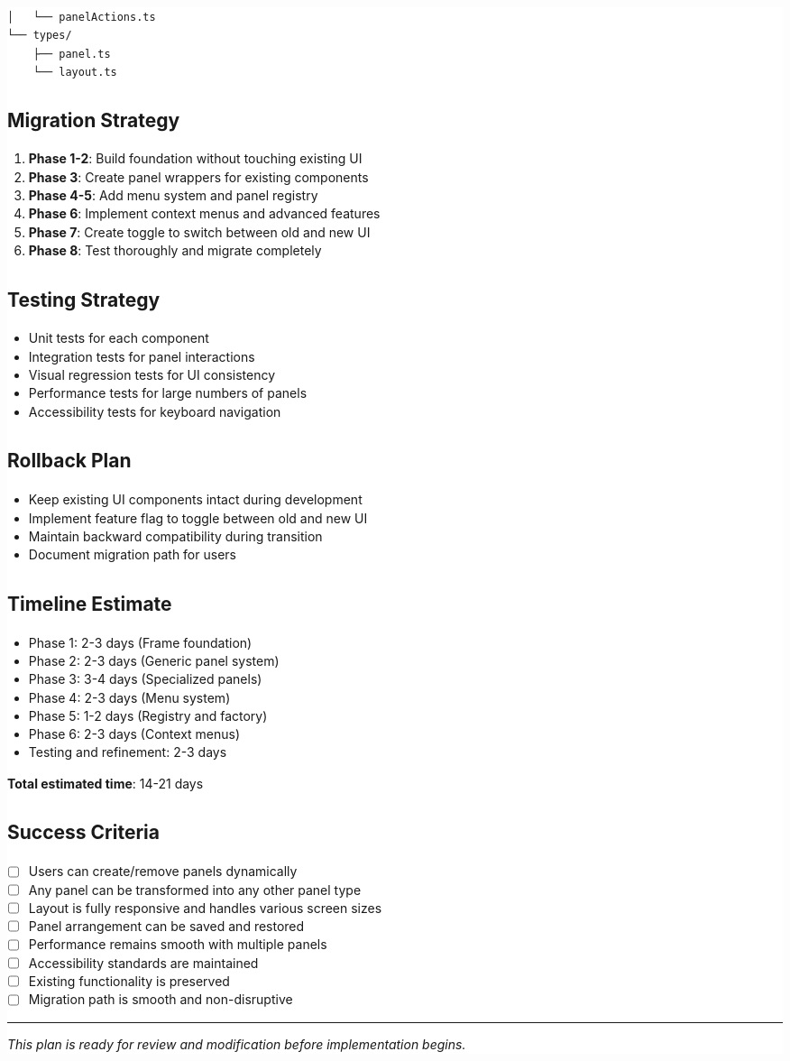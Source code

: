 ```
│   └── panelActions.ts
└── types/
    ├── panel.ts
    └── layout.ts
```

## Migration Strategy
1. **Phase 1-2**: Build foundation without touching existing UI
2. **Phase 3**: Create panel wrappers for existing components
3. **Phase 4-5**: Add menu system and panel registry
4. **Phase 6**: Implement context menus and advanced features
5. **Phase 7**: Create toggle to switch between old and new UI
6. **Phase 8**: Test thoroughly and migrate completely

## Testing Strategy
- Unit tests for each component
- Integration tests for panel interactions
- Visual regression tests for UI consistency
- Performance tests for large numbers of panels
- Accessibility tests for keyboard navigation

## Rollback Plan
- Keep existing UI components intact during development
- Implement feature flag to toggle between old and new UI
- Maintain backward compatibility during transition
- Document migration path for users

## Timeline Estimate
- Phase 1: 2-3 days (Frame foundation)
- Phase 2: 2-3 days (Generic panel system)
- Phase 3: 3-4 days (Specialized panels)
- Phase 4: 2-3 days (Menu system)
- Phase 5: 1-2 days (Registry and factory)
- Phase 6: 2-3 days (Context menus)
- Testing and refinement: 2-3 days

**Total estimated time**: 14-21 days

## Success Criteria
- [ ] Users can create/remove panels dynamically
- [ ] Any panel can be transformed into any other panel type
- [ ] Layout is fully responsive and handles various screen sizes
- [ ] Panel arrangement can be saved and restored
- [ ] Performance remains smooth with multiple panels
- [ ] Accessibility standards are maintained
- [ ] Existing functionality is preserved
- [ ] Migration path is smooth and non-disruptive

---

*This plan is ready for review and modification before implementation begins.*
